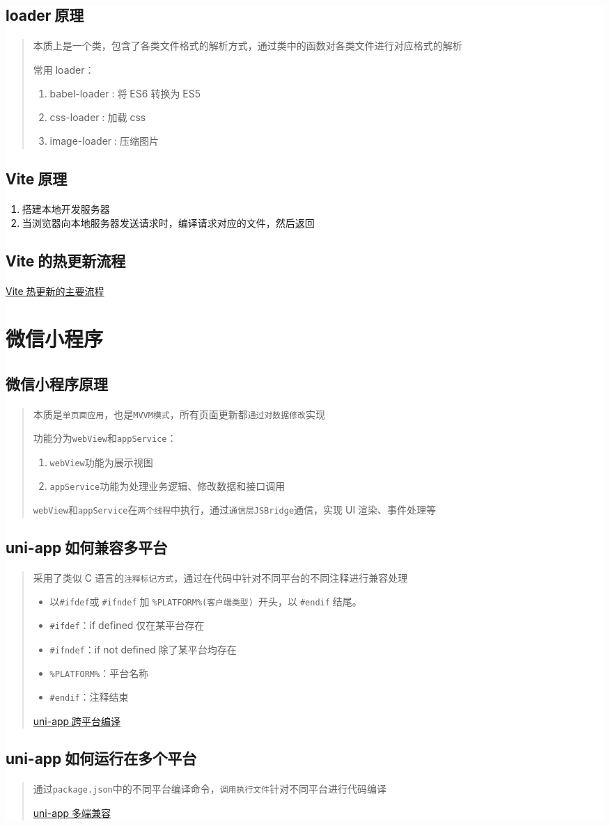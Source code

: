 ## **loader 原理**

> 本质上是一个类，包含了各类文件格式的解析方式，通过类中的函数对各类文件进行对应格式的解析
>
> 常用 loader：
>
> 1.  babel-loader : 将 ES6 转换为 ES5
>
> 2.  css-loader : 加载 css
>
> 3.  image-loader : 压缩图片

## **Vite 原理**

1. 搭建本地开发服务器
2. 当浏览器向本地服务器发送请求时，编译请求对应的文件，然后返回

## **Vite 的热更新流程**

[Vite 热更新的主要流程](https://juejin.cn/post/7096103959563075597)

# 微信小程序

## **微信小程序原理**

> 本质是`单页面应用`，也是`MVVM模式`，所有页面更新都`通过对数据修改`实现
>
> 功能分为`webView`和`appService`：
>
> 1. `webView`功能为展示视图
>
> 2. `appService`功能为处理业务逻辑、修改数据和接口调用
>
> `webView`和`appService`在`两个线程`中执行，通过`通信层JSBridge`通信，实现 UI 渲染、事件处理等

## **uni-app 如何兼容多平台**

> 采用了类似 C 语言的`注释标记方式`，通过在代码中针对不同平台的不同注释进行兼容处理
>
> - 以`#ifdef`或 `#ifndef` 加 `%PLATFORM%(客户端类型) `开头，以 `#endif` 结尾。
>
> - `#ifdef`：if defined 仅在某平台存在
>
> - `#ifndef`：if not defined 除了某平台均存在
>
> - `%PLATFORM%`：平台名称
>
> - `#endif`：注释结束
>
> [uni-app 跨平台编译](https://blog.csdn.net/yan_dk/article/details/124570183)

## **uni-app 如何运行在多个平台**

> 通过`package.json`中的不同平台编译命令，`调用执行文件`针对不同平台进行代码编译
>
> [uni-app 多端兼容](https://gengms.blog.csdn.net/article/details/108236335)
